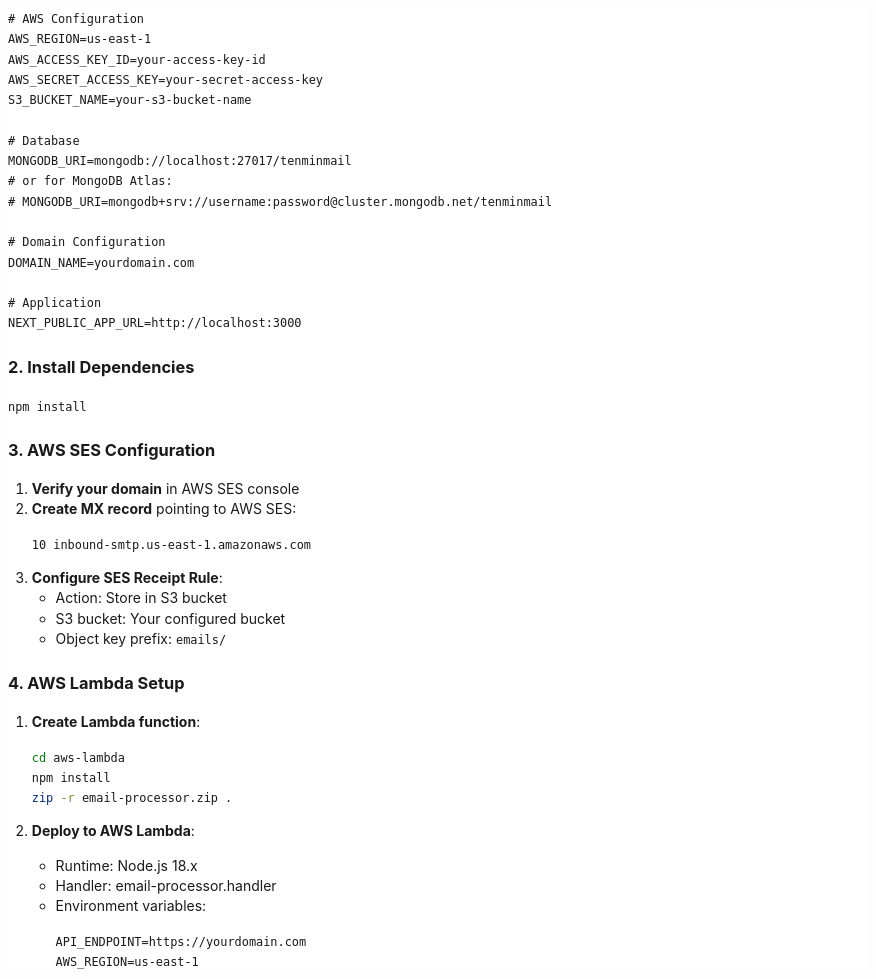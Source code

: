 ```env
# AWS Configuration
AWS_REGION=us-east-1
AWS_ACCESS_KEY_ID=your-access-key-id
AWS_SECRET_ACCESS_KEY=your-secret-access-key
S3_BUCKET_NAME=your-s3-bucket-name

# Database
MONGODB_URI=mongodb://localhost:27017/tenminmail
# or for MongoDB Atlas:
# MONGODB_URI=mongodb+srv://username:password@cluster.mongodb.net/tenminmail

# Domain Configuration
DOMAIN_NAME=yourdomain.com

# Application
NEXT_PUBLIC_APP_URL=http://localhost:3000
```

### 2. Install Dependencies

```bash
npm install
```

### 3. AWS SES Configuration

1. **Verify your domain** in AWS SES console
2. **Create MX record** pointing to AWS SES:
   ```
   10 inbound-smtp.us-east-1.amazonaws.com
   ```
3. **Configure SES Receipt Rule**:
   - Action: Store in S3 bucket
   - S3 bucket: Your configured bucket
   - Object key prefix: `emails/`

### 4. AWS Lambda Setup

1. **Create Lambda function**:
   ```bash
   cd aws-lambda
   npm install
   zip -r email-processor.zip .
   ```

2. **Deploy to AWS Lambda**:
   - Runtime: Node.js 18.x
   - Handler: email-processor.handler
   - Environment variables:
     ```
     API_ENDPOINT=https://yourdomain.com
     AWS_REGION=us-east-1
     ```
